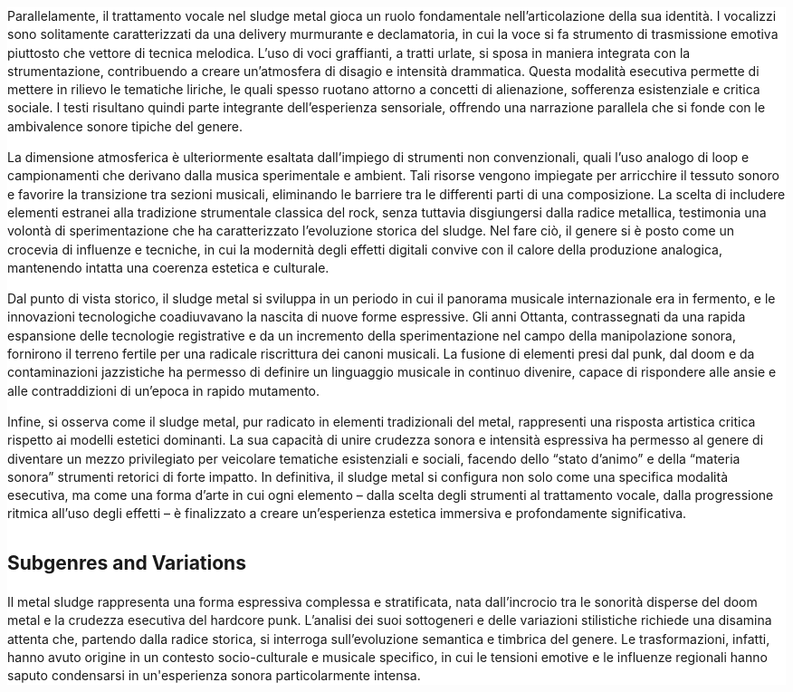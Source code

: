 Parallelamente, il trattamento vocale nel sludge metal gioca un ruolo fondamentale
nell’articolazione della sua identità. I vocalizzi sono solitamente caratterizzati da una delivery
murmurante e declamatoria, in cui la voce si fa strumento di trasmissione emotiva piuttosto che
vettore di tecnica melodica. L’uso di voci graffianti, a tratti urlate, si sposa in maniera
integrata con la strumentazione, contribuendo a creare un’atmosfera di disagio e intensità
drammatica. Questa modalità esecutiva permette di mettere in rilievo le tematiche liriche, le quali
spesso ruotano attorno a concetti di alienazione, sofferenza esistenziale e critica sociale. I testi
risultano quindi parte integrante dell’esperienza sensoriale, offrendo una narrazione parallela che
si fonde con le ambivalence sonore tipiche del genere.

La dimensione atmosferica è ulteriormente esaltata dall’impiego di strumenti non convenzionali,
quali l’uso analogo di loop e campionamenti che derivano dalla musica sperimentale e ambient. Tali
risorse vengono impiegate per arricchire il tessuto sonoro e favorire la transizione tra sezioni
musicali, eliminando le barriere tra le differenti parti di una composizione. La scelta di includere
elementi estranei alla tradizione strumentale classica del rock, senza tuttavia disgiungersi dalla
radice metallica, testimonia una volontà di sperimentazione che ha caratterizzato l’evoluzione
storica del sludge. Nel fare ciò, il genere si è posto come un crocevia di influenze e tecniche, in
cui la modernità degli effetti digitali convive con il calore della produzione analogica, mantenendo
intatta una coerenza estetica e culturale.

Dal punto di vista storico, il sludge metal si sviluppa in un periodo in cui il panorama musicale
internazionale era in fermento, e le innovazioni tecnologiche coadiuvavano la nascita di nuove forme
espressive. Gli anni Ottanta, contrassegnati da una rapida espansione delle tecnologie registrative
e da un incremento della sperimentazione nel campo della manipolazione sonora, fornirono il terreno
fertile per una radicale riscrittura dei canoni musicali. La fusione di elementi presi dal punk, dal
doom e da contaminazioni jazzistiche ha permesso di definire un linguaggio musicale in continuo
divenire, capace di rispondere alle ansie e alle contraddizioni di un’epoca in rapido mutamento.

Infine, si osserva come il sludge metal, pur radicato in elementi tradizionali del metal,
rappresenti una risposta artistica critica rispetto ai modelli estetici dominanti. La sua capacità
di unire crudezza sonora e intensità espressiva ha permesso al genere di diventare un mezzo
privilegiato per veicolare tematiche esistenziali e sociali, facendo dello “stato d’animo” e della
“materia sonora” strumenti retorici di forte impatto. In definitiva, il sludge metal si configura
non solo come una specifica modalità esecutiva, ma come una forma d’arte in cui ogni elemento –
dalla scelta degli strumenti al trattamento vocale, dalla progressione ritmica all’uso degli effetti
– è finalizzato a creare un’esperienza estetica immersiva e profondamente significativa.

## Subgenres and Variations

Il metal sludge rappresenta una forma espressiva complessa e stratificata, nata dall’incrocio tra le
sonorità disperse del doom metal e la crudezza esecutiva del hardcore punk. L’analisi dei suoi
sottogeneri e delle variazioni stilistiche richiede una disamina attenta che, partendo dalla radice
storica, si interroga sull’evoluzione semantica e timbrica del genere. Le trasformazioni, infatti,
hanno avuto origine in un contesto socio-culturale e musicale specifico, in cui le tensioni emotive
e le influenze regionali hanno saputo condensarsi in un'esperienza sonora particolarmente intensa.
